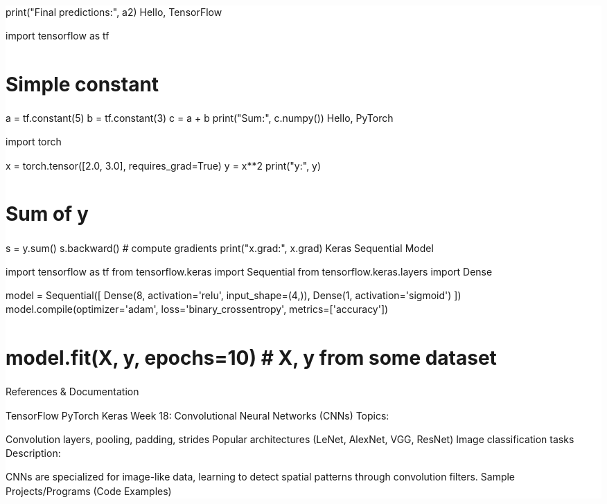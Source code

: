 print("Final predictions:", a2)
Hello, TensorFlow

import tensorflow as tf

# Simple constant
a = tf.constant(5)
b = tf.constant(3)
c = a + b
print("Sum:", c.numpy())
Hello, PyTorch

import torch

x = torch.tensor([2.0, 3.0], requires_grad=True)
y = x**2
print("y:", y)

# Sum of y
s = y.sum()
s.backward()  # compute gradients
print("x.grad:", x.grad)
Keras Sequential Model

import tensorflow as tf
from tensorflow.keras import Sequential
from tensorflow.keras.layers import Dense

model = Sequential([
    Dense(8, activation='relu', input_shape=(4,)),
    Dense(1, activation='sigmoid')
])
model.compile(optimizer='adam', loss='binary_crossentropy', metrics=['accuracy'])
# model.fit(X, y, epochs=10)  # X, y from some dataset
References & Documentation

TensorFlow
PyTorch
Keras
Week 18: Convolutional Neural Networks (CNNs)
Topics:

Convolution layers, pooling, padding, strides
Popular architectures (LeNet, AlexNet, VGG, ResNet)
Image classification tasks
Description:

CNNs are specialized for image-like data, learning to detect spatial patterns through convolution filters.
Sample Projects/Programs (Code Examples)

